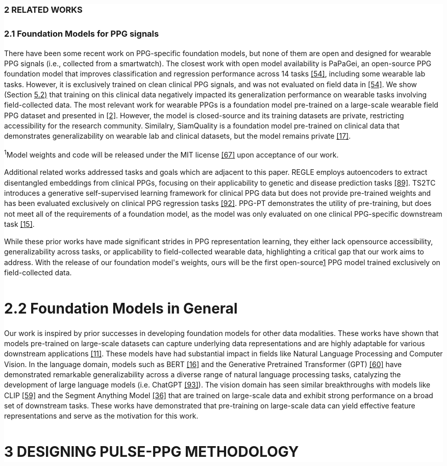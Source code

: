 ### 2 RELATED WORKS

### 2.1 Foundation Models for PPG signals

There have been some recent work on PPG-specific foundation models, but none of them are open and designed for wearable PPG signals (i.e., collected from a smartwatch). The closest work with open model availability is PaPaGei, an open-source PPG foundation model that improves classification and regression performance across 14 tasks [\[54\]](#page-19-6), including some wearable lab tasks. However, it is exclusively trained on clean clinical PPG signals, and was not evaluated on field data in [\[54\]](#page-19-6). We show (Section [5.2\)](#page-10-0) that training on this clinical data negatively impacted its generalization performance on wearable tasks involving field-collected data. The most relevant work for wearable PPGs is a foundation model pre-trained on a large-scale wearable field PPG dataset and presented in [\[2\]](#page-17-4). However, the model is closed-source and its training datasets are private, restricting accessibility for the research community. Similalry, SiamQuality is a foundation model pre-trained on clinical data that demonstrates generalizability on wearable lab and clinical datasets, but the model remains private [\[17\]](#page-18-5).

<span id="page-2-0"></span><sup>1</sup>Model weights and code will be released under the MIT license [\[67\]](#page-20-8) upon acceptance of our work.

Additional related works addressed tasks and goals which are adjacent to this paper. REGLE employs autoencoders to extract disentangled embeddings from clinical PPGs, focusing on their applicability to genetic and disease prediction tasks [\[89\]](#page-21-5). TS2TC introduces a generative self-supervised learning framework for clinical PPG data but does not provide pre-trained weights and has been evaluated exclusively on clinical PPG regression tasks [\[92\]](#page-21-6). PPG-PT demonstrates the utility of pre-training, but does not meet all of the requirements of a foundation model, as the model was only evaluated on one clinical PPG-specific downstream task [\[15\]](#page-18-6).

While these prior works have made significant strides in PPG representation learning, they either lack opensource accessibility, generalizability across tasks, or applicability to field-collected wearable data, highlighting a critical gap that our work aims to address. With the release of our foundation model's weights, ours will be the first open-source[1](#page-2-0) PPG model trained exclusively on field-collected data.

# 2.2 Foundation Models in General

Our work is inspired by prior successes in developing foundation models for other data modalities. These works have shown that models pre-trained on large-scale datasets can capture underlying data representations and are highly adaptable for various downstream applications [\[11\]](#page-18-7). These models have had substantial impact in fields like Natural Language Processing and Computer Vision. In the language domain, models such as BERT [\[16\]](#page-18-8) and the Generative Pretrained Transformer (GPT) [\[60\]](#page-20-9) have demonstrated remarkable generalizability across a diverse range of natural language processing tasks, catalyzing the development of large language models (i.e. ChatGPT [\[93\]](#page-21-7)). The vision domain has seen similar breakthroughs with models like CLIP [\[59\]](#page-20-10) and the Segment Anything Model [\[36\]](#page-19-7) that are trained on large-scale data and exhibit strong performance on a broad set of downstream tasks. These works have demonstrated that pre-training on large-scale data can yield effective feature representations and serve as the motivation for this work.

# 3 DESIGNING PULSE-PPG METHODOLOGY
